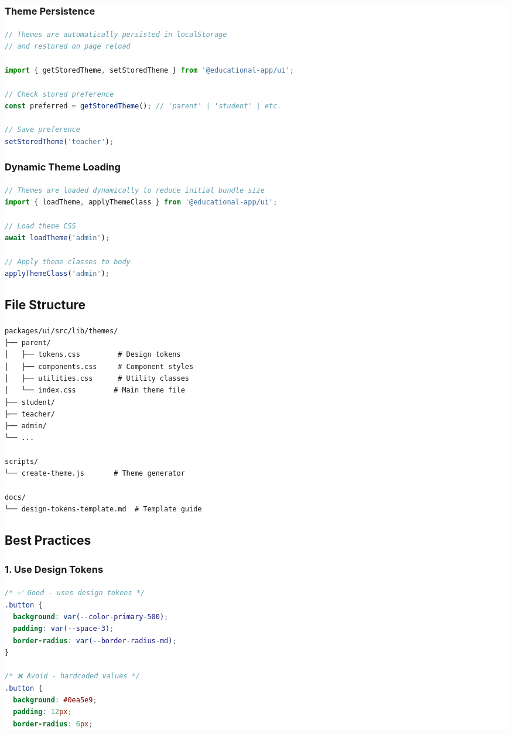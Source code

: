 ### Theme Persistence
```typescript
// Themes are automatically persisted in localStorage
// and restored on page reload

import { getStoredTheme, setStoredTheme } from '@educational-app/ui';

// Check stored preference
const preferred = getStoredTheme(); // 'parent' | 'student' | etc.

// Save preference
setStoredTheme('teacher');
```

### Dynamic Theme Loading
```typescript
// Themes are loaded dynamically to reduce initial bundle size
import { loadTheme, applyThemeClass } from '@educational-app/ui';

// Load theme CSS
await loadTheme('admin');

// Apply theme classes to body
applyThemeClass('admin');
```

## File Structure

```
packages/ui/src/lib/themes/
├── parent/
│   ├── tokens.css         # Design tokens
│   ├── components.css     # Component styles  
│   ├── utilities.css      # Utility classes
│   └── index.css         # Main theme file
├── student/
├── teacher/  
├── admin/
└── ...

scripts/
└── create-theme.js       # Theme generator

docs/
└── design-tokens-template.md  # Template guide
```

## Best Practices

### 1. Use Design Tokens
```css
/* ✅ Good - uses design tokens */
.button {
  background: var(--color-primary-500);
  padding: var(--space-3);
  border-radius: var(--border-radius-md);
}

/* ❌ Avoid - hardcoded values */
.button {
  background: #0ea5e9;
  padding: 12px;
  border-radius: 6px;
```